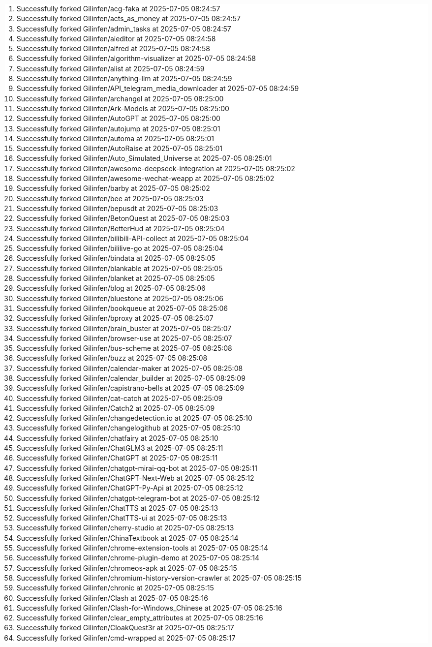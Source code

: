 1. Successfully forked Gilinfen/acg-faka at 2025-07-05 08:24:57
2. Successfully forked Gilinfen/acts_as_money at 2025-07-05 08:24:57
3. Successfully forked Gilinfen/admin_tasks at 2025-07-05 08:24:57
4. Successfully forked Gilinfen/aieditor at 2025-07-05 08:24:58
5. Successfully forked Gilinfen/alfred at 2025-07-05 08:24:58
6. Successfully forked Gilinfen/algorithm-visualizer at 2025-07-05 08:24:58
7. Successfully forked Gilinfen/alist at 2025-07-05 08:24:59
8. Successfully forked Gilinfen/anything-llm at 2025-07-05 08:24:59
9. Successfully forked Gilinfen/API_telegram_media_downloader at 2025-07-05 08:24:59
10. Successfully forked Gilinfen/archangel at 2025-07-05 08:25:00
11. Successfully forked Gilinfen/Ark-Models at 2025-07-05 08:25:00
12. Successfully forked Gilinfen/AutoGPT at 2025-07-05 08:25:00
13. Successfully forked Gilinfen/autojump at 2025-07-05 08:25:01
14. Successfully forked Gilinfen/automa at 2025-07-05 08:25:01
15. Successfully forked Gilinfen/AutoRaise at 2025-07-05 08:25:01
16. Successfully forked Gilinfen/Auto_Simulated_Universe at 2025-07-05 08:25:01
17. Successfully forked Gilinfen/awesome-deepseek-integration at 2025-07-05 08:25:02
18. Successfully forked Gilinfen/awesome-wechat-weapp at 2025-07-05 08:25:02
19. Successfully forked Gilinfen/barby at 2025-07-05 08:25:02
20. Successfully forked Gilinfen/bee at 2025-07-05 08:25:03
21. Successfully forked Gilinfen/bepusdt at 2025-07-05 08:25:03
22. Successfully forked Gilinfen/BetonQuest at 2025-07-05 08:25:03
23. Successfully forked Gilinfen/BetterHud at 2025-07-05 08:25:04
24. Successfully forked Gilinfen/bilibili-API-collect at 2025-07-05 08:25:04
25. Successfully forked Gilinfen/bililive-go at 2025-07-05 08:25:04
26. Successfully forked Gilinfen/bindata at 2025-07-05 08:25:05
27. Successfully forked Gilinfen/blankable at 2025-07-05 08:25:05
28. Successfully forked Gilinfen/blanket at 2025-07-05 08:25:05
29. Successfully forked Gilinfen/blog at 2025-07-05 08:25:06
30. Successfully forked Gilinfen/bluestone at 2025-07-05 08:25:06
31. Successfully forked Gilinfen/bookqueue at 2025-07-05 08:25:06
32. Successfully forked Gilinfen/bproxy at 2025-07-05 08:25:07
33. Successfully forked Gilinfen/brain_buster at 2025-07-05 08:25:07
34. Successfully forked Gilinfen/browser-use at 2025-07-05 08:25:07
35. Successfully forked Gilinfen/bus-scheme at 2025-07-05 08:25:08
36. Successfully forked Gilinfen/buzz at 2025-07-05 08:25:08
37. Successfully forked Gilinfen/calendar-maker at 2025-07-05 08:25:08
38. Successfully forked Gilinfen/calendar_builder at 2025-07-05 08:25:09
39. Successfully forked Gilinfen/capistrano-bells at 2025-07-05 08:25:09
40. Successfully forked Gilinfen/cat-catch at 2025-07-05 08:25:09
41. Successfully forked Gilinfen/Catch2 at 2025-07-05 08:25:09
42. Successfully forked Gilinfen/changedetection.io at 2025-07-05 08:25:10
43. Successfully forked Gilinfen/changelogithub at 2025-07-05 08:25:10
44. Successfully forked Gilinfen/chatfairy at 2025-07-05 08:25:10
45. Successfully forked Gilinfen/ChatGLM3 at 2025-07-05 08:25:11
46. Successfully forked Gilinfen/ChatGPT at 2025-07-05 08:25:11
47. Successfully forked Gilinfen/chatgpt-mirai-qq-bot at 2025-07-05 08:25:11
48. Successfully forked Gilinfen/ChatGPT-Next-Web at 2025-07-05 08:25:12
49. Successfully forked Gilinfen/ChatGPT-Py-Api at 2025-07-05 08:25:12
50. Successfully forked Gilinfen/chatgpt-telegram-bot at 2025-07-05 08:25:12
51. Successfully forked Gilinfen/ChatTTS at 2025-07-05 08:25:13
52. Successfully forked Gilinfen/ChatTTS-ui at 2025-07-05 08:25:13
53. Successfully forked Gilinfen/cherry-studio at 2025-07-05 08:25:13
54. Successfully forked Gilinfen/ChinaTextbook at 2025-07-05 08:25:14
55. Successfully forked Gilinfen/chrome-extension-tools at 2025-07-05 08:25:14
56. Successfully forked Gilinfen/chrome-plugin-demo at 2025-07-05 08:25:14
57. Successfully forked Gilinfen/chromeos-apk at 2025-07-05 08:25:15
58. Successfully forked Gilinfen/chromium-history-version-crawler at 2025-07-05 08:25:15
59. Successfully forked Gilinfen/chronic at 2025-07-05 08:25:15
60. Successfully forked Gilinfen/Clash at 2025-07-05 08:25:16
61. Successfully forked Gilinfen/Clash-for-Windows_Chinese at 2025-07-05 08:25:16
62. Successfully forked Gilinfen/clear_empty_attributes at 2025-07-05 08:25:16
63. Successfully forked Gilinfen/CloakQuest3r at 2025-07-05 08:25:17
64. Successfully forked Gilinfen/cmd-wrapped at 2025-07-05 08:25:17